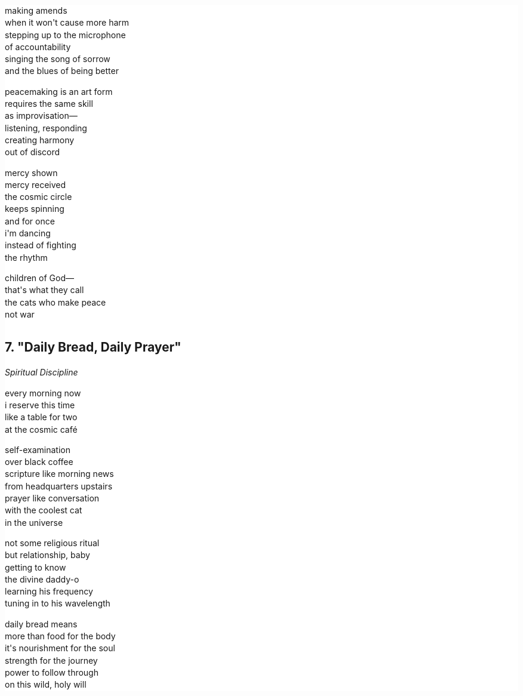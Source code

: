 making amends  
when it won't cause more harm  
stepping up to the microphone  
of accountability  
singing the song of sorrow  
and the blues of being better  

peacemaking is an art form  
requires the same skill  
as improvisation—  
listening, responding  
creating harmony  
out of discord  

mercy shown  
mercy received  
the cosmic circle  
keeps spinning  
and for once  
i'm dancing  
instead of fighting  
the rhythm  

children of God—  
that's what they call  
the cats who make peace  
not war  

## 7. "Daily Bread, Daily Prayer"
*Spiritual Discipline*

every morning now  
i reserve this time  
like a table for two  
at the cosmic café  

self-examination  
over black coffee  
scripture like morning news  
from headquarters upstairs  
prayer like conversation  
with the coolest cat  
in the universe  

not some religious ritual  
but relationship, baby  
getting to know  
the divine daddy-o  
learning his frequency  
tuning in to his wavelength  

daily bread means  
more than food for the body  
it's nourishment for the soul  
strength for the journey  
power to follow through  
on this wild, holy will  
